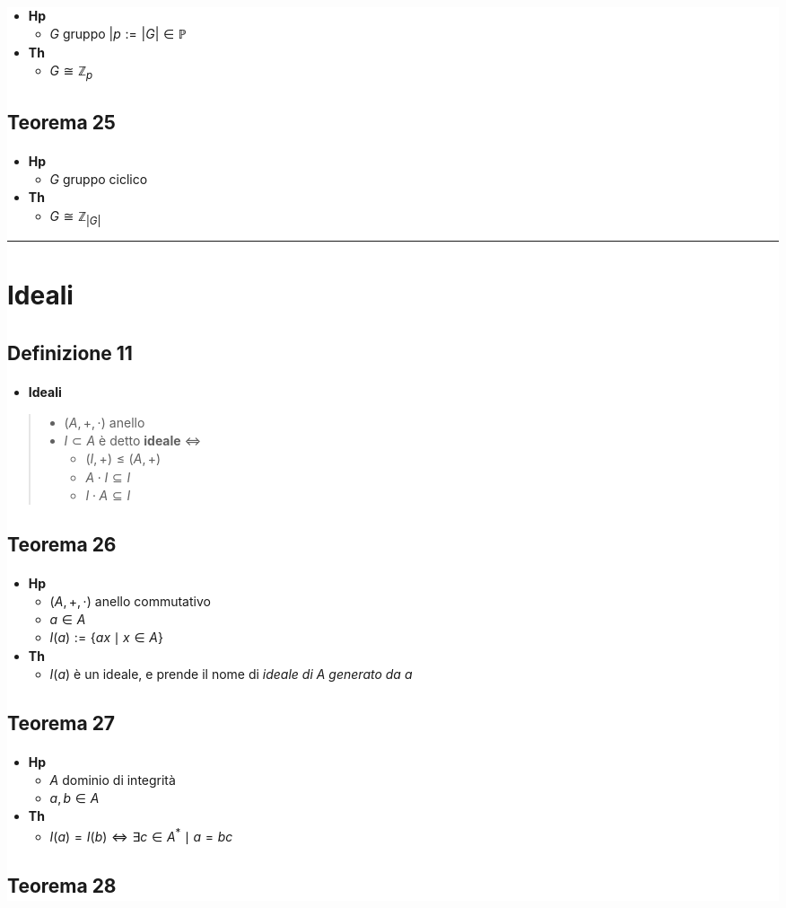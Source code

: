 
- **Hp**
    - $G$ gruppo $\big\vert p := |G| \in \mathbb{P}$
- **Th**
    - $G \cong \mathbb{Z}_p$

## Teorema 25


- **Hp**
    - $G$ gruppo ciclico
- **Th**
    - $G \cong \mathbb{Z}_{|G|}$


****
# Ideali



## Definizione 11


- **Ideali**

> - $(A, +, \cdot)$ anello
> - $I \subset A$ è detto **ideale** $\iff$
>    - $(I, +) \leqslant (A, +)$
>    - $A \cdot I \subseteq I$
>    - $I \cdot A \subseteq I$



## Teorema 26


- **Hp**
  - $(A, +, \cdot)$ anello commutativo
  - $a \in A$
  - $I(a) := \{ax \mid x \in A\}$
- **Th**
  - $I(a)$ è un ideale, e prende il nome di _ideale di $A$ generato da $a$_

## Teorema 27


- **Hp**
    - $A$ dominio di integrità
    - $a, b \in A$
- **Th**
    - $I(a)=I(b) \iff \exists c \in A^* \mid a = bc$

## Teorema 28
